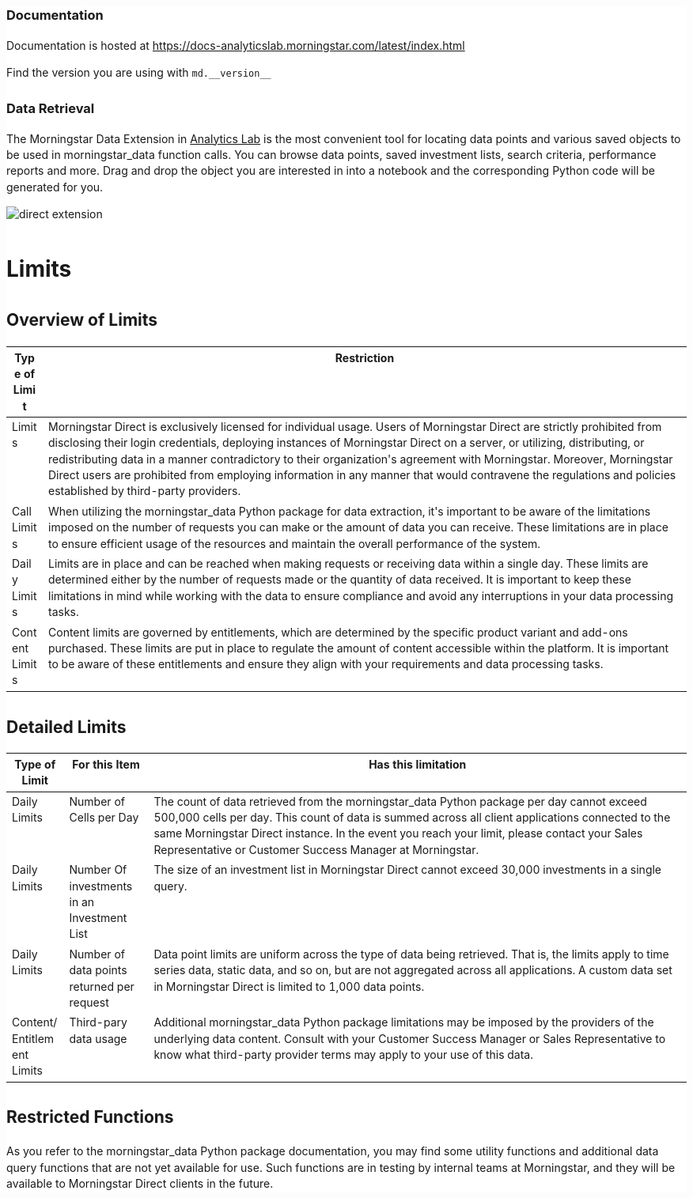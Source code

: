 ### Documentation

Documentation is hosted at https://docs-analyticslab.morningstar.com/latest/index.html

Find the version you are using with `md.__version__`

### Data Retrieval

The Morningstar Data Extension in [Analytics Lab](https://analyticslab.morningstar.com/) is the most convenient tool for locating data points and various saved objects to be used in morningstar_data function calls. You can browse data points, saved investment lists, search criteria, performance reports and more. Drag and drop the object you are interested in into a notebook and the corresponding Python code will be generated for you.

![direct extension](https://docs-analyticslab.morningstar.com/latest/_static/morningstar_direct_extension.png)


# Limits

## Overview of Limits


|Type of Limit| Restriction  |
|-------------|--------------|
|Limits | Morningstar Direct is exclusively licensed for individual usage. Users of Morningstar Direct are strictly prohibited from disclosing their login credentials, deploying instances of Morningstar Direct on a server, or utilizing, distributing, or redistributing data in a manner contradictory to their organization's agreement with Morningstar. Moreover, Morningstar Direct users are prohibited from employing information in any manner that would contravene the regulations and policies established by third-party providers.|
|Call Limits | When utilizing the morningstar_data Python package for data extraction, it's important to be aware of the limitations imposed on the number of requests you can make or the amount of data you can receive. These limitations are in place to ensure efficient usage of the resources and maintain the overall performance of the system.|
|Daily Limits | Limits are in place and can be reached when making requests or receiving data within a single day. These limits are determined either by the number of requests made or the quantity of data received. It is important to keep these limitations in mind while working with the data to ensure compliance and avoid any interruptions in your data processing tasks.|
|Content Limits |Content limits are governed by entitlements, which are determined by the specific product variant and add-ons purchased. These limits are put in place to regulate the amount of content accessible within the platform. It is important to be aware of these entitlements and ensure they align with your requirements and data processing tasks.|

## Detailed Limits

|Type of Limit| For this Item | Has this limitation|
|-------------|---------------|--------------------|
|Daily Limits | Number of Cells per Day | The count of data retrieved from the morningstar_data Python package per day cannot exceed 500,000 cells per day. This count of data is summed across all client applications connected to the same Morningstar Direct instance. In the event you reach your limit, please contact your Sales Representative or Customer Success Manager at Morningstar.|
|Daily Limits | Number Of investments in an Investment List | The size of an investment list in Morningstar Direct cannot exceed 30,000 investments in a single query.|
|Daily Limits | Number of data points returned per request |Data point limits are uniform across the type of data being retrieved. That is, the limits apply to time series data, static data, and so on, but are not aggregated across all applications. A custom data set in Morningstar Direct is limited to 1,000 data points.|
|Content/Entitlement Limits | Third-pary data usage|Additional morningstar_data Python package limitations may be imposed by the providers of the underlying data content. Consult with your Customer Success Manager or Sales Representative to know what third-party provider terms may apply to your use of this data.|


## Restricted Functions
As you refer to the morningstar_data Python package documentation, you may find some utility functions and additional data query functions that are not yet available for use. Such functions are in testing by internal teams at Morningstar, and they will be available to Morningstar Direct clients in the future.
